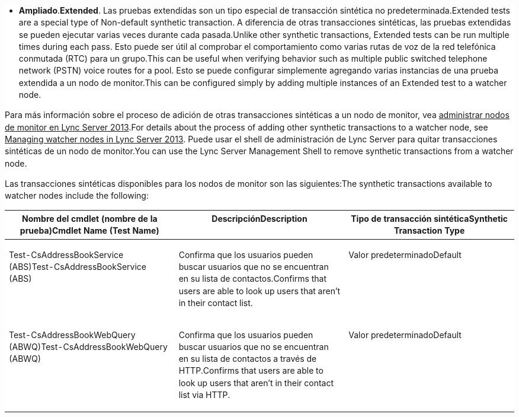  - <span data-ttu-id="244d6-121">**Ampliado**.</span><span class="sxs-lookup"><span data-stu-id="244d6-121">**Extended**.</span></span> <span data-ttu-id="244d6-122">Las pruebas extendidas son un tipo especial de transacción sintética no predeterminada.</span><span class="sxs-lookup"><span data-stu-id="244d6-122">Extended tests are a special type of Non-default synthetic transaction.</span></span> <span data-ttu-id="244d6-123">A diferencia de otras transacciones sintéticas, las pruebas extendidas se pueden ejecutar varias veces durante cada pasada.</span><span class="sxs-lookup"><span data-stu-id="244d6-123">Unlike other synthetic transactions, Extended tests can be run multiple times during each pass.</span></span> <span data-ttu-id="244d6-124">Esto puede ser útil al comprobar el comportamiento como varias rutas de voz de la red telefónica conmutada (RTC) para un grupo.</span><span class="sxs-lookup"><span data-stu-id="244d6-124">This can be useful when verifying behavior such as multiple public switched telephone network (PSTN) voice routes for a pool.</span></span> <span data-ttu-id="244d6-125">Esto se puede configurar simplemente agregando varias instancias de una prueba extendida a un nodo de monitor.</span><span class="sxs-lookup"><span data-stu-id="244d6-125">This can be configured simply by adding multiple instances of an Extended test to a watcher node.</span></span>

<span data-ttu-id="244d6-126">Para más información sobre el proceso de adición de otras transacciones sintéticas a un nodo de monitor, vea [administrar nodos de monitor en Lync Server 2013](lync-server-2013-managing-watcher-nodes.md).</span><span class="sxs-lookup"><span data-stu-id="244d6-126">For details about the process of adding other synthetic transactions to a watcher node, see [Managing watcher nodes in Lync Server 2013](lync-server-2013-managing-watcher-nodes.md).</span></span> <span data-ttu-id="244d6-127">Puede usar el shell de administración de Lync Server para quitar transacciones sintéticas de un nodo de monitor.</span><span class="sxs-lookup"><span data-stu-id="244d6-127">You can use the Lync Server Management Shell to remove synthetic transactions from a watcher node.</span></span>

<span data-ttu-id="244d6-128">Las transacciones sintéticas disponibles para los nodos de monitor son las siguientes:</span><span class="sxs-lookup"><span data-stu-id="244d6-128">The synthetic transactions available to watcher nodes include the following:</span></span>


<table>
<colgroup>
<col style="width: 33%" />
<col style="width: 33%" />
<col style="width: 33%" />
</colgroup>
<thead>
<tr class="header">
<th><span data-ttu-id="244d6-129">Nombre del cmdlet (nombre de la prueba)</span><span class="sxs-lookup"><span data-stu-id="244d6-129">Cmdlet Name (Test Name)</span></span></th>
<th><span data-ttu-id="244d6-130">Descripción</span><span class="sxs-lookup"><span data-stu-id="244d6-130">Description</span></span></th>
<th><span data-ttu-id="244d6-131">Tipo de transacción sintética</span><span class="sxs-lookup"><span data-stu-id="244d6-131">Synthetic Transaction Type</span></span></th>
</tr>
</thead>
<tbody>
<tr class="odd">
<td><p><span data-ttu-id="244d6-132">Test-CsAddressBookService (ABS)</span><span class="sxs-lookup"><span data-stu-id="244d6-132">Test-CsAddressBookService (ABS)</span></span></p></td>
<td><p><span data-ttu-id="244d6-133">Confirma que los usuarios pueden buscar usuarios que no se encuentran en su lista de contactos.</span><span class="sxs-lookup"><span data-stu-id="244d6-133">Confirms that users are able to look up users that aren’t in their contact list.</span></span></p></td>
<td><p><span data-ttu-id="244d6-134">Valor predeterminado</span><span class="sxs-lookup"><span data-stu-id="244d6-134">Default</span></span></p></td>
</tr>
<tr class="even">
<td><p><span data-ttu-id="244d6-135">Test-CsAddressBookWebQuery (ABWQ)</span><span class="sxs-lookup"><span data-stu-id="244d6-135">Test-CsAddressBookWebQuery (ABWQ)</span></span></p></td>
<td><p><span data-ttu-id="244d6-136">Confirma que los usuarios pueden buscar usuarios que no se encuentran en su lista de contactos a través de HTTP.</span><span class="sxs-lookup"><span data-stu-id="244d6-136">Confirms that users are able to look up users that aren’t in their contact list via HTTP.</span></span></p></td>
<td><p><span data-ttu-id="244d6-137">Valor predeterminado</span><span class="sxs-lookup"><span data-stu-id="244d6-137">Default</span></span></p></td>